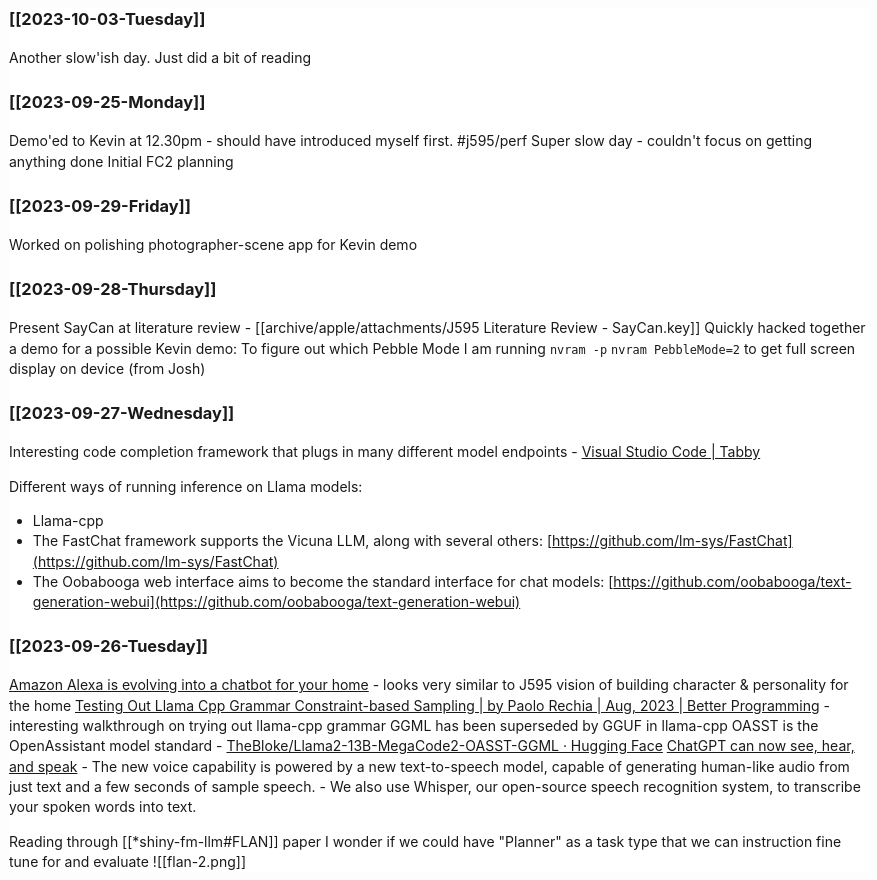 ### [[2023-10-03-Tuesday]]

Another slow'ish day. Just did a bit of reading

### [[2023-09-25-Monday]]

Demo'ed to Kevin at 12.30pm - should have introduced myself first. #j595/perf 
Super slow day - couldn't focus on getting anything done
Initial FC2 planning

### [[2023-09-29-Friday]]

Worked on polishing photographer-scene app for Kevin demo

### [[2023-09-28-Thursday]]

Present SayCan at literature review - [[archive/apple/attachments/J595 Literature Review - SayCan.key]]
Quickly hacked together a demo for a possible Kevin demo:
To figure out which Pebble Mode I am running `nvram -p`
`nvram PebbleMode=2` to get full screen display on device (from Josh)

### [[2023-09-27-Wednesday]]

Interesting code completion framework that plugs in many different model endpoints - [Visual Studio Code | Tabby](https://tabby.tabbyml.com/docs/extensions/vscode/)

Different ways of running inference on Llama models:

- Llama-cpp
- The FastChat framework supports the Vicuna LLM, along with several others: [https://github.com/lm-sys/FastChat](https://github.com/lm-sys/FastChat)
- The Oobabooga web interface aims to become the standard interface for chat models: [https://github.com/oobabooga/text-generation-webui](https://github.com/oobabooga/text-generation-webui)

### [[2023-09-26-Tuesday]]

[Amazon Alexa is evolving into a chatbot for your home](https://www.engadget.com/amazon-alexa-is-evolving-into-a-chatbot-for-your-home-152654742.html) - looks very similar to J595 vision of building character & personality for the home
[Testing Out Llama Cpp Grammar Constraint-based Sampling | by Paolo Rechia | Aug, 2023 | Better Programming](https://betterprogramming.pub/testing-out-llama-cpp-grammar-constraint-based-sampling-f154e48e6028) - interesting walkthrough on trying out llama-cpp grammar
GGML has been superseded by GGUF in llama-cpp
OASST is the OpenAssistant model standard - [TheBloke/Llama2-13B-MegaCode2-OASST-GGML · Hugging Face](https://huggingface.co/TheBloke/Llama2-13B-MegaCode2-OASST-GGML)
[ChatGPT can now see, hear, and speak](https://openai.com/blog/chatgpt-can-now-see-hear-and-speak)
		- The new voice capability is powered by a new text-to-speech model, capable of generating human-like audio from just text and a few seconds of sample speech.
		- We also use Whisper, our open-source speech recognition system, to transcribe your spoken words into text.

Reading through [[*shiny-fm-llm#FLAN]] paper I wonder if we could have "Planner" as a task type that we can instruction fine tune for and evaluate
![[flan-2.png]]

